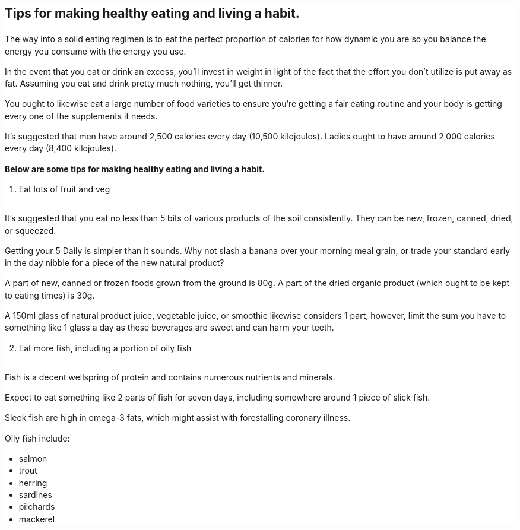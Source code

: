 
Tips for making healthy eating and living a habit.
--------------------------------------------------


The way into a solid eating regimen is to eat the perfect proportion of calories for how dynamic you are so you balance the energy you consume with the energy you use.


In the event that you eat or drink an excess, you’ll invest in weight in light of the fact that the effort you don’t utilize is put away as fat. Assuming you eat and drink pretty much nothing, you’ll get thinner.


You ought to likewise eat a large number of food varieties to ensure you’re getting a fair eating routine and your body is getting every one of the supplements it needs.


It’s suggested that men have around 2,500 calories every day (10,500 kilojoules). Ladies ought to have around 2,000 calories every day (8,400 kilojoules).


**Below are some tips for making healthy eating and living a habit.**


1. Eat lots of fruit and veg
----------------------------


It’s suggested that you eat no less than 5 bits of various products of the soil consistently. They can be new, frozen, canned, dried, or squeezed.


Getting your 5 Daily is simpler than it sounds. Why not slash a banana over your morning meal grain, or trade your standard early in the day nibble for a piece of the new natural product?


A part of new, canned or frozen foods grown from the ground is 80g. A part of the dried organic product (which ought to be kept to eating times) is 30g.


A 150ml glass of natural product juice, vegetable juice, or smoothie likewise considers 1 part, however, limit the sum you have to something like 1 glass a day as these beverages are sweet and can harm your teeth.


2. Eat more fish, including a portion of oily fish
--------------------------------------------------


Fish is a decent wellspring of protein and contains numerous nutrients and minerals.


Expect to eat something like 2 parts of fish for seven days, including somewhere around 1 piece of slick fish.


Sleek fish are high in omega-3 fats, which might assist with forestalling coronary illness.


Oily fish include:


* salmon
* trout
* herring
* sardines
* pilchards
* mackerel
